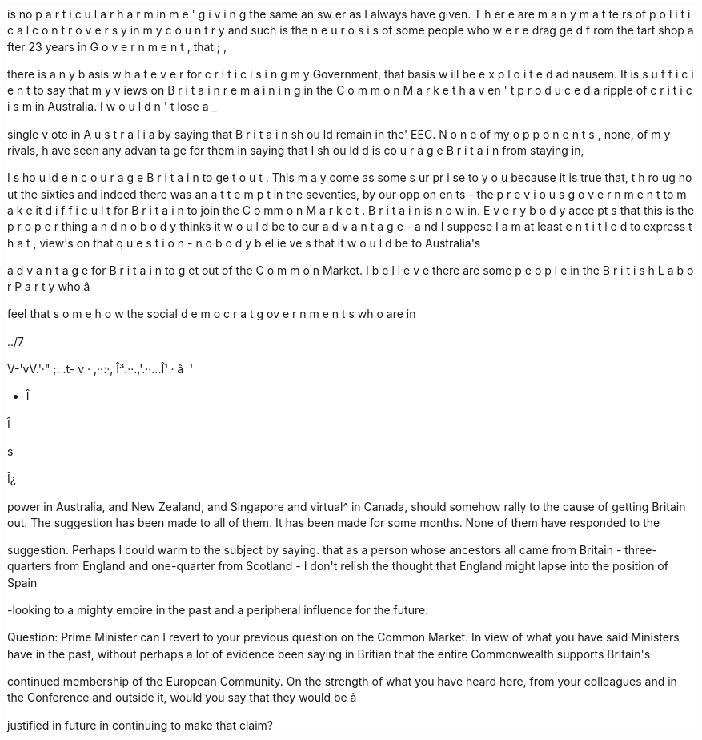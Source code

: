  is no p a r t i c u l a r  h a r m  in m e ' g i v i n g  the same an sw er  as I always have   given. T h er e  are m a n y  m a t te rs  of p o l i t i c a l  c o n t r o v e r s y  in m y   c o u n t r y  and such is the n e u r o s i s  of some people who w e r e  drag ge d   f rom the tart shop a fter 23 years in G o v e r n m e n t , that ;  ,

 there is a n y b asis w h a t e v e r  for c r i t i c i s i n g  m y  Government,   that basis w ill be e x p l o i t e d  ad nausem. It is s u f f i c i e n t  to   say that m y  v iews on B r i t a i n  r e m a i n i n g  in the C o m m o n  M a r k e t  h a v en ' t   p r o d u c e d  a ripple of c r i t i c i s m  in Australia. I w o u l d n ' t  lose a _

 single v ote in A u s t r a l i a  by saying that B r i t a i n  sh ou ld  remain in the'   EEC. N o n e  of my o p p o n e n t s , none, of m y  rivals, h ave  seen any advan ta ge   for them in saying that I sh ou ld  d is co u r a g e  B r i t a i n  from staying in,

 I s ho u ld  e n c o u r a g e  B r i t a i n  to ge t o u t . This m a y  come as some   s ur pr i se  to y o u  because  it is true that, t h ro ug ho ut  the sixties and   indeed there was an a t t e m p t  in the seventies, by our opp on en ts   - the p r e v i o u s  g o v e r n m e n t  to m a k e  it d i f f i c u l t  for B r i t a i n  to   join the C o mm o n  M a r k e t . B r i t a i n  is n o w  in. E v e r y b o d y  acce pt s that   this is the p r o p e r  thing a n d  n o b o d y  thinks it w o u l d  be to our   a d v a n t a g e  - a nd I suppose I a m  at least e n t i t l e d  to express t h a t ,   view's on that q u e s t i o n  - n o b o d y  b el ie ve s  that it w o u l d  be to Australia's  

 a d v a n t a g e  for B r i t a i n  to g et  out of the C o m m o n  Market. I   b e l i e v e  there are some p e o p l e  in the B r i t i s h  L a b o r  P a r t y  who â 

 feel that s o m e h o w  the social d e m o c r a t  g ov e r n m e n t s  wh o are in

 ../7

 V-'vV.'·" ;: .t- v ·  ,··:·, Î³.··.,'.··...Î¹ · â  '

 - Î ­

 Î

 s

 Î¿

 power in Australia, and New Zealand, and Singapore and virtual^   in Canada, should somehow rally to the cause of getting Britain   out. The suggestion has been made to all of them. It has been made   for some months. None of them have responded to the  

 suggestion. Perhaps I could warm to the subject by saying.  that   as a person whose ancestors all came from Britain - three-quarters   from England and one-quarter from Scotland - I don't relish the   thought that England might lapse into the position of Spain  

 -looking to a mighty empire in the past and a peripheral   influence for the future.

 Question: Prime Minister can I revert to your previous question on the Common Market. In view of what you have said Ministers   have in the past, without perhaps a lot of evidence been saying   in Britian that the entire Commonwealth supports Britain's  

 continued membership of the European Community.  On the strength   of what you have heard here, from your colleagues and in the   Conference and outside it, would you say that they would be â   

 justified in future in continuing to make that claim?
